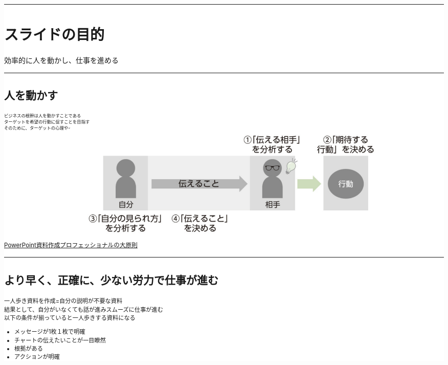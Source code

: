












---
# スライドの目的
効率的に人を動かし、仕事を進める

----
## 人を動かす
<div style="font-size: 0.6em;">
    <p>
    ビジネスの根幹は人を動かすことである<br>
    ターゲットを希望の行動に促すことを目指す<br>  
    そのために、ターゲットの心理やインセンティブ、自分自身を分析していく
    </p>
</div>
<div style="display: flex; justify-content: space-around;margin-top: -20px;">
  <img src="img/IMG_2_2.png" style="width: 70%;">
</div>
<div style="text-align: left;margin-top: 10px;">
  <small>
    <a href="https://onl.bz/q5xHTij">PowerPoint資料作成プロフェッショナルの大原則</a>
  </small>
</div>


----
## より早く、正確に、少ない労力で仕事が進む
<div style="font-size: 0.8em;">
    <p>
      一人歩き資料を作成=自分の説明が不要な資料<br>
      結果として、自分がいなくても話が進みスムーズに仕事が進む<br>
      以下の条件が揃っていると一人歩きする資料になる
    </p>
    <ul style="list-style-type: disc; padding-left: 20px;">
      <li>メッセージが1枚１枚で明確</li>
      <li>チャートの伝えたいことが一目瞭然</li>
      <li>根拠がある</li>
      <li>アクションが明確</li>
    </ul>